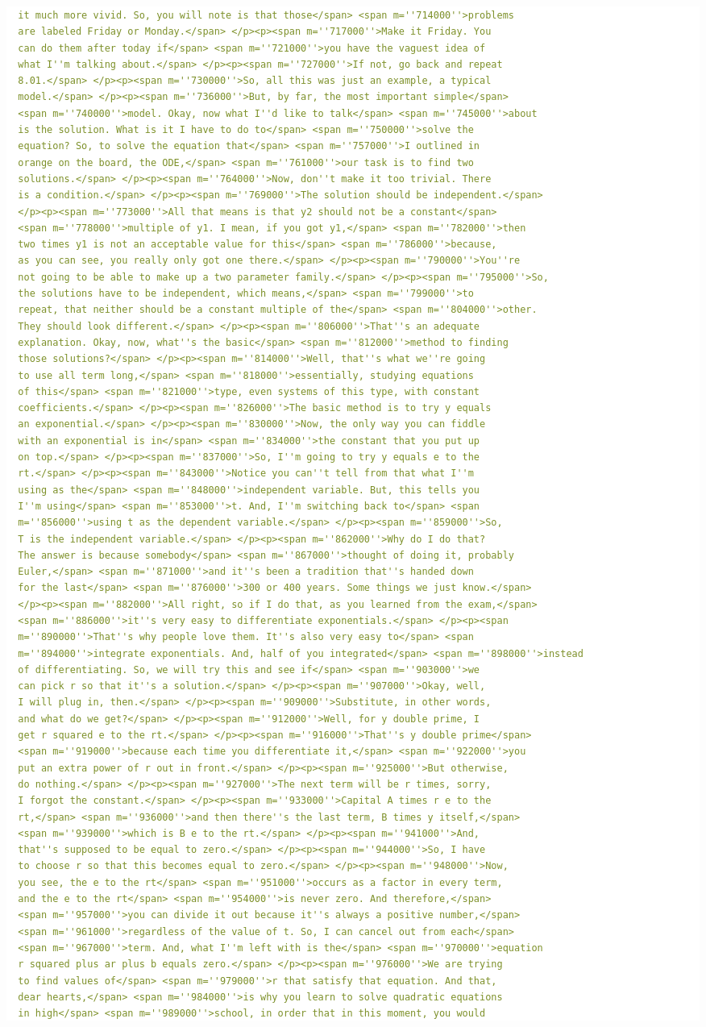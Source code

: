 ```yaml
  it much more vivid. So, you will note is that those</span> <span m=''714000''>problems
  are labeled Friday or Monday.</span> </p><p><span m=''717000''>Make it Friday. You
  can do them after today if</span> <span m=''721000''>you have the vaguest idea of
  what I''m talking about.</span> </p><p><span m=''727000''>If not, go back and repeat
  8.01.</span> </p><p><span m=''730000''>So, all this was just an example, a typical
  model.</span> </p><p><span m=''736000''>But, by far, the most important simple</span>
  <span m=''740000''>model. Okay, now what I''d like to talk</span> <span m=''745000''>about
  is the solution. What is it I have to do to</span> <span m=''750000''>solve the
  equation? So, to solve the equation that</span> <span m=''757000''>I outlined in
  orange on the board, the ODE,</span> <span m=''761000''>our task is to find two
  solutions.</span> </p><p><span m=''764000''>Now, don''t make it too trivial. There
  is a condition.</span> </p><p><span m=''769000''>The solution should be independent.</span>
  </p><p><span m=''773000''>All that means is that y2 should not be a constant</span>
  <span m=''778000''>multiple of y1. I mean, if you got y1,</span> <span m=''782000''>then
  two times y1 is not an acceptable value for this</span> <span m=''786000''>because,
  as you can see, you really only got one there.</span> </p><p><span m=''790000''>You''re
  not going to be able to make up a two parameter family.</span> </p><p><span m=''795000''>So,
  the solutions have to be independent, which means,</span> <span m=''799000''>to
  repeat, that neither should be a constant multiple of the</span> <span m=''804000''>other.
  They should look different.</span> </p><p><span m=''806000''>That''s an adequate
  explanation. Okay, now, what''s the basic</span> <span m=''812000''>method to finding
  those solutions?</span> </p><p><span m=''814000''>Well, that''s what we''re going
  to use all term long,</span> <span m=''818000''>essentially, studying equations
  of this</span> <span m=''821000''>type, even systems of this type, with constant
  coefficients.</span> </p><p><span m=''826000''>The basic method is to try y equals
  an exponential.</span> </p><p><span m=''830000''>Now, the only way you can fiddle
  with an exponential is in</span> <span m=''834000''>the constant that you put up
  on top.</span> </p><p><span m=''837000''>So, I''m going to try y equals e to the
  rt.</span> </p><p><span m=''843000''>Notice you can''t tell from that what I''m
  using as the</span> <span m=''848000''>independent variable. But, this tells you
  I''m using</span> <span m=''853000''>t. And, I''m switching back to</span> <span
  m=''856000''>using t as the dependent variable.</span> </p><p><span m=''859000''>So,
  T is the independent variable.</span> </p><p><span m=''862000''>Why do I do that?
  The answer is because somebody</span> <span m=''867000''>thought of doing it, probably
  Euler,</span> <span m=''871000''>and it''s been a tradition that''s handed down
  for the last</span> <span m=''876000''>300 or 400 years. Some things we just know.</span>
  </p><p><span m=''882000''>All right, so if I do that, as you learned from the exam,</span>
  <span m=''886000''>it''s very easy to differentiate exponentials.</span> </p><p><span
  m=''890000''>That''s why people love them. It''s also very easy to</span> <span
  m=''894000''>integrate exponentials. And, half of you integrated</span> <span m=''898000''>instead
  of differentiating. So, we will try this and see if</span> <span m=''903000''>we
  can pick r so that it''s a solution.</span> </p><p><span m=''907000''>Okay, well,
  I will plug in, then.</span> </p><p><span m=''909000''>Substitute, in other words,
  and what do we get?</span> </p><p><span m=''912000''>Well, for y double prime, I
  get r squared e to the rt.</span> </p><p><span m=''916000''>That''s y double prime</span>
  <span m=''919000''>because each time you differentiate it,</span> <span m=''922000''>you
  put an extra power of r out in front.</span> </p><p><span m=''925000''>But otherwise,
  do nothing.</span> </p><p><span m=''927000''>The next term will be r times, sorry,
  I forgot the constant.</span> </p><p><span m=''933000''>Capital A times r e to the
  rt,</span> <span m=''936000''>and then there''s the last term, B times y itself,</span>
  <span m=''939000''>which is B e to the rt.</span> </p><p><span m=''941000''>And,
  that''s supposed to be equal to zero.</span> </p><p><span m=''944000''>So, I have
  to choose r so that this becomes equal to zero.</span> </p><p><span m=''948000''>Now,
  you see, the e to the rt</span> <span m=''951000''>occurs as a factor in every term,
  and the e to the rt</span> <span m=''954000''>is never zero. And therefore,</span>
  <span m=''957000''>you can divide it out because it''s always a positive number,</span>
  <span m=''961000''>regardless of the value of t. So, I can cancel out from each</span>
  <span m=''967000''>term. And, what I''m left with is the</span> <span m=''970000''>equation
  r squared plus ar plus b equals zero.</span> </p><p><span m=''976000''>We are trying
  to find values of</span> <span m=''979000''>r that satisfy that equation. And that,
  dear hearts,</span> <span m=''984000''>is why you learn to solve quadratic equations
  in high</span> <span m=''989000''>school, in order that in this moment, you would
```